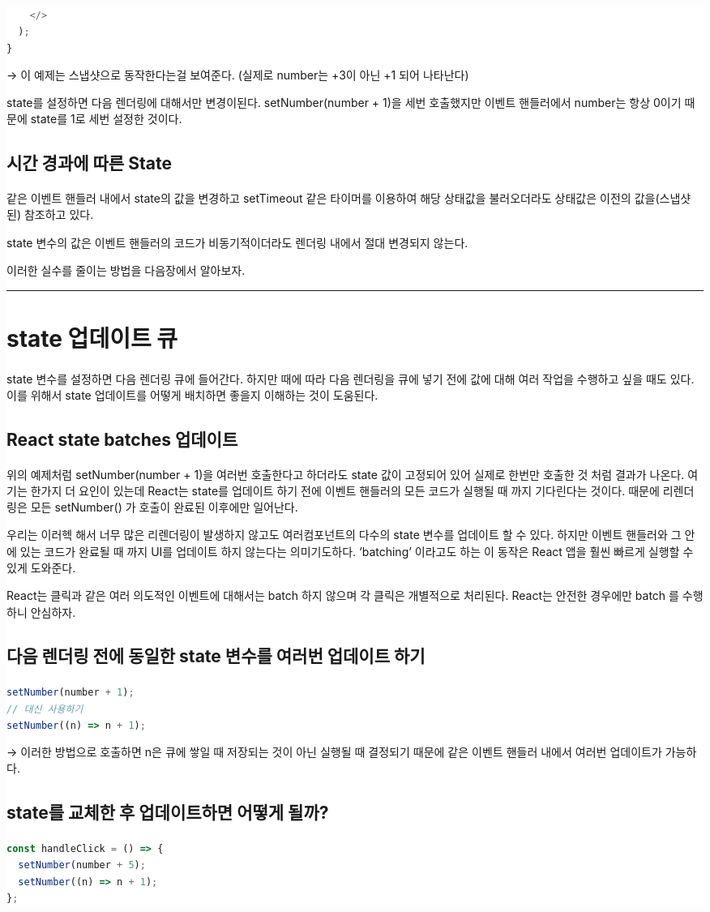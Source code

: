```jsx
    </>
  );
}
```

→ 이 예제는 스냅샷으로 동작한다는걸 보여준다. (실제로 number는 +3이 아닌 +1 되어 나타난다)

state를 설정하면 다음 렌더링에 대해서만 변경이된다. setNumber(number + 1)을 세번 호출했지만 이벤트 핸들러에서 number는 항상 0이기 때문에 state를 1로 세번 설정한 것이다.

## 시간 경과에 따른 State

같은 이벤트 핸들러 내에서 state의 값을 변경하고 setTimeout 같은 타이머를 이용하여 해당 상태값을 불러오더라도 상태값은 이전의 값을(스냅샷 된) 참조하고 있다.

state 변수의 값은 이벤트 핸들러의 코드가 비동기적이더라도 렌더링 내에서 절대 변경되지 않는다.

이러한 실수를 줄이는 방법을 다음장에서 알아보자.

---

# state 업데이트 큐

state 변수를 설정하면 다음 렌더링 큐에 들어간다. 하지만 때에 따라 다음 렌더링을 큐에 넣기 전에 값에 대해 여러 작업을 수행하고 싶을 때도 있다. 이를 위해서 state 업데이트를 어떻게 배치하면 좋을지 이해하는 것이 도움된다.

## React state batches 업데이트

위의 예제처럼 setNumber(number + 1)을 여러번 호출한다고 하더라도 state 값이 고정되어 있어 실제로 한번만 호출한 것 처럼 결과가 나온다. 여기는 한가지 더 요인이 있는데 React는 state를 업데이트 하기 전에 이벤트 핸들러의 모든 코드가 실행될 때 까지 기다린다는 것이다. 때문에 리렌더링은 모든 setNumber() 가 호출이 완료된 이후에만 일어난다.

우리는 이러헥 해서 너무 많은 리렌더링이 발생하지 않고도 여러컴포넌트의 다수의 state 변수를 업데이트 할 수 있다. 하지만 이벤트 핸들러와 그 안에 있는 코드가 완료될 때 까지 UI를 업데이트 하지 않는다는 의미기도하다. ‘batching’ 이라고도 하는 이 동작은 React 앱을 훨씬 빠르게 실행할 수 있게 도와준다.

React는 클릭과 같은 여러 의도적인 이벤트에 대해서는 batch 하지 않으며 각 클릭은 개별적으로 처리된다. React는 안전한 경우에만 batch 를 수행하니 안심하자.

## 다음 렌더링 전에 동일한 state 변수를 여러번 업데이트 하기

```jsx
setNumber(number + 1);
// 대신 사용하기
setNumber((n) => n + 1);
```

→ 이러한 방법으로 호출하면 n은 큐에 쌓일 때 저장되는 것이 아닌 실행될 때 결정되기 때문에 같은 이벤트 핸들러 내에서 여러번 업데이트가 가능하다.

## state를 교체한 후 업데이트하면 어떻게 될까?

```jsx
const handleClick = () => {
  setNumber(number + 5);
  setNumber((n) => n + 1);
};
```
